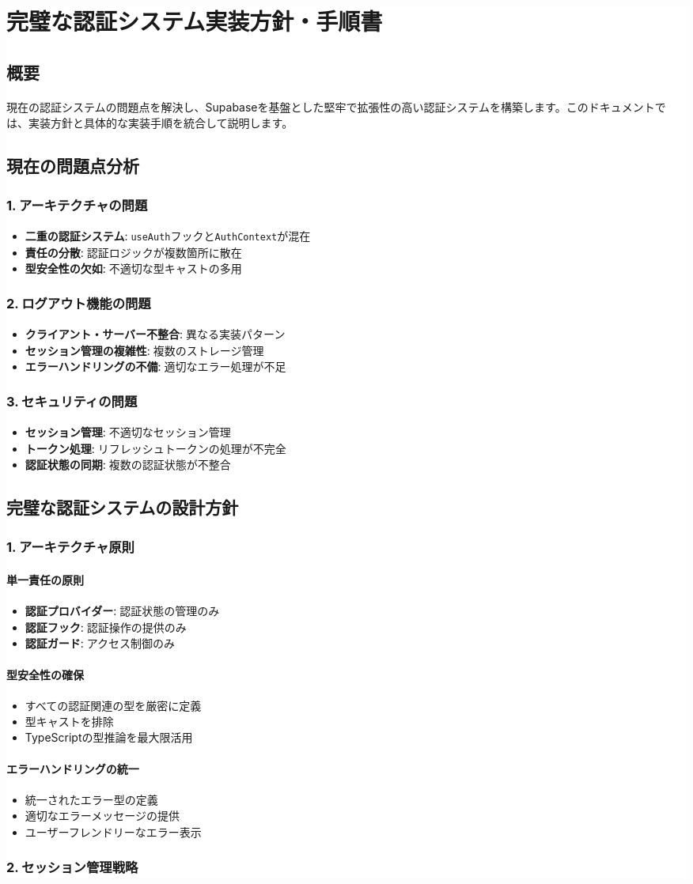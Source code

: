 # 完璧な認証システム実装方針・手順書

## 概要

現在の認証システムの問題点を解決し、Supabaseを基盤とした堅牢で拡張性の高い認証システムを構築します。このドキュメントでは、実装方針と具体的な実装手順を統合して説明します。

## 現在の問題点分析

### 1. アーキテクチャの問題

- **二重の認証システム**: `useAuth`フックと`AuthContext`が混在
- **責任の分散**: 認証ロジックが複数箇所に散在
- **型安全性の欠如**: 不適切な型キャストの多用

### 2. ログアウト機能の問題

- **クライアント・サーバー不整合**: 異なる実装パターン
- **セッション管理の複雑性**: 複数のストレージ管理
- **エラーハンドリングの不備**: 適切なエラー処理が不足

### 3. セキュリティの問題

- **セッション管理**: 不適切なセッション管理
- **トークン処理**: リフレッシュトークンの処理が不完全
- **認証状態の同期**: 複数の認証状態が不整合

## 完璧な認証システムの設計方針

### 1. アーキテクチャ原則

#### 単一責任の原則

- **認証プロバイダー**: 認証状態の管理のみ
- **認証フック**: 認証操作の提供のみ
- **認証ガード**: アクセス制御のみ

#### 型安全性の確保

- すべての認証関連の型を厳密に定義
- 型キャストを排除
- TypeScriptの型推論を最大限活用

#### エラーハンドリングの統一

- 統一されたエラー型の定義
- 適切なエラーメッセージの提供
- ユーザーフレンドリーなエラー表示

### 2. セッション管理戦略
